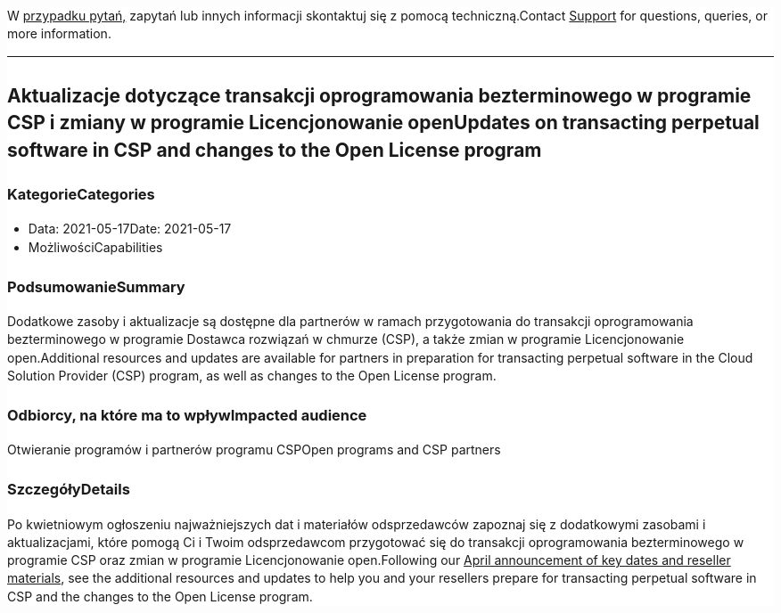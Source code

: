 <span data-ttu-id="c21c2-160">W [przypadku pytań,](https://partner.microsoft.com/dashboard/support/csp/servicerequests/create?category=csp) zapytań lub innych informacji skontaktuj się z pomocą techniczną.</span><span class="sxs-lookup"><span data-stu-id="c21c2-160">Contact [Support](https://partner.microsoft.com/dashboard/support/csp/servicerequests/create?category=csp) for questions, queries, or more information.</span></span>

________________
## <a name="updates-on-transacting-perpetual-software-in-csp-and-changes-to-the-open-license-program"></a><a name="14"></a><span data-ttu-id="c21c2-161">Aktualizacje dotyczące transakcji oprogramowania bezterminowego w programie CSP i zmiany w programie Licencjonowanie open</span><span class="sxs-lookup"><span data-stu-id="c21c2-161">Updates on transacting perpetual software in CSP and changes to the Open License program</span></span>

### <a name="categories"></a><span data-ttu-id="c21c2-162">Kategorie</span><span class="sxs-lookup"><span data-stu-id="c21c2-162">Categories</span></span>

- <span data-ttu-id="c21c2-163">Data: 2021-05-17</span><span class="sxs-lookup"><span data-stu-id="c21c2-163">Date: 2021-05-17</span></span>
- <span data-ttu-id="c21c2-164">Możliwości</span><span class="sxs-lookup"><span data-stu-id="c21c2-164">Capabilities</span></span>

### <a name="summary"></a><span data-ttu-id="c21c2-165">Podsumowanie</span><span class="sxs-lookup"><span data-stu-id="c21c2-165">Summary</span></span>

<span data-ttu-id="c21c2-166">Dodatkowe zasoby i aktualizacje są dostępne dla partnerów w ramach przygotowania do transakcji oprogramowania bezterminowego w programie Dostawca rozwiązań w chmurze (CSP), a także zmian w programie Licencjonowanie open.</span><span class="sxs-lookup"><span data-stu-id="c21c2-166">Additional resources and updates are available for partners in preparation for transacting perpetual software in the Cloud Solution Provider (CSP) program, as well as changes to the Open License program.</span></span>

### <a name="impacted-audience"></a><span data-ttu-id="c21c2-167">Odbiorcy, na które ma to wpływ</span><span class="sxs-lookup"><span data-stu-id="c21c2-167">Impacted audience</span></span>

<span data-ttu-id="c21c2-168">Otwieranie programów i partnerów programu CSP</span><span class="sxs-lookup"><span data-stu-id="c21c2-168">Open programs and CSP partners</span></span>

### <a name="details"></a><span data-ttu-id="c21c2-169">Szczegóły</span><span class="sxs-lookup"><span data-stu-id="c21c2-169">Details</span></span>

<span data-ttu-id="c21c2-170">Po [](./2021-april.md#7)kwietniowym ogłoszeniu najważniejszych dat i materiałów odsprzedawców zapoznaj się z dodatkowymi zasobami i aktualizacjami, które pomogą Ci i Twoim odsprzedawcom przygotować się do transakcji oprogramowania bezterminowego w programie CSP oraz zmian w programie Licencjonowanie open.</span><span class="sxs-lookup"><span data-stu-id="c21c2-170">Following our [April announcement of key dates and reseller materials](./2021-april.md#7), see the additional resources and updates to help you and your resellers prepare for transacting perpetual software in CSP and the changes to the Open License program.</span></span>
